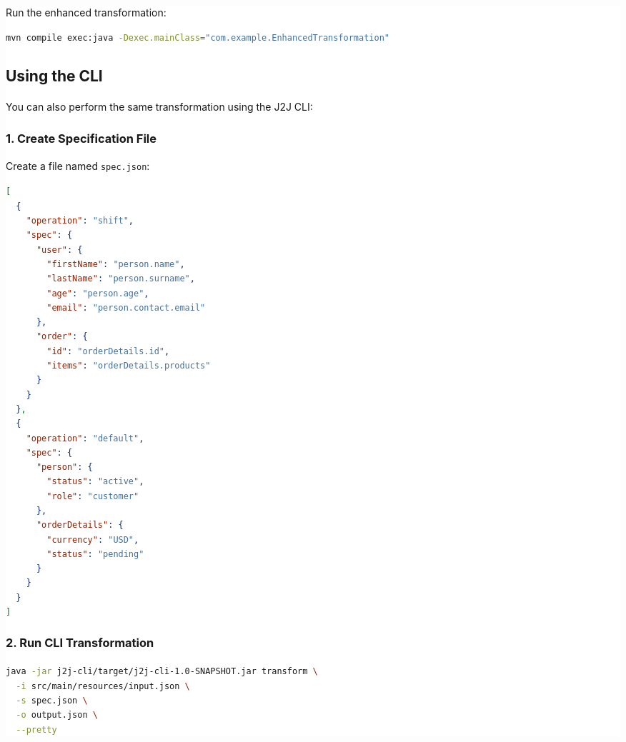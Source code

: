 Run the enhanced transformation:

```bash
mvn compile exec:java -Dexec.mainClass="com.example.EnhancedTransformation"
```

## Using the CLI

You can also perform the same transformation using the J2J CLI:

### 1. Create Specification File

Create a file named `spec.json`:

```json
[
  {
    "operation": "shift",
    "spec": {
      "user": {
        "firstName": "person.name",
        "lastName": "person.surname",
        "age": "person.age",
        "email": "person.contact.email"
      },
      "order": {
        "id": "orderDetails.id",
        "items": "orderDetails.products"
      }
    }
  },
  {
    "operation": "default",
    "spec": {
      "person": {
        "status": "active",
        "role": "customer"
      },
      "orderDetails": {
        "currency": "USD",
        "status": "pending"
      }
    }
  }
]
```

### 2. Run CLI Transformation

```bash
java -jar j2j-cli/target/j2j-cli-1.0-SNAPSHOT.jar transform \
  -i src/main/resources/input.json \
  -s spec.json \
  -o output.json \
  --pretty
```
